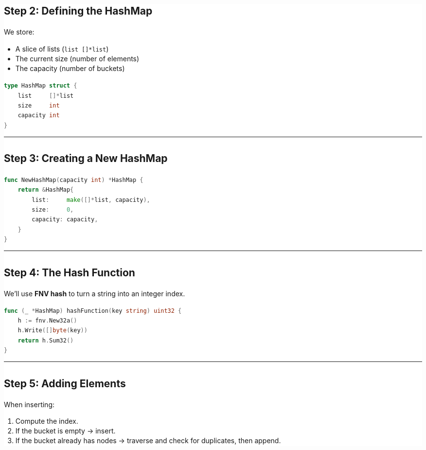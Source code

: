 
## Step 2: Defining the HashMap

We store:

* A slice of lists (`list []*list`)
* The current size (number of elements)
* The capacity (number of buckets)

```go
type HashMap struct {
    list     []*list
    size     int
    capacity int
}
```

---

## Step 3: Creating a New HashMap

```go
func NewHashMap(capacity int) *HashMap {
    return &HashMap{
        list:     make([]*list, capacity),
        size:     0,
        capacity: capacity,
    }
}
```

---

## Step 4: The Hash Function

We’ll use **FNV hash** to turn a string into an integer index.

```go
func (_ *HashMap) hashFunction(key string) uint32 {
    h := fnv.New32a()
    h.Write([]byte(key))
    return h.Sum32()
}
```

---

## Step 5: Adding Elements

When inserting:

1. Compute the index.
2. If the bucket is empty → insert.
3. If the bucket already has nodes → traverse and check for duplicates, then append.
